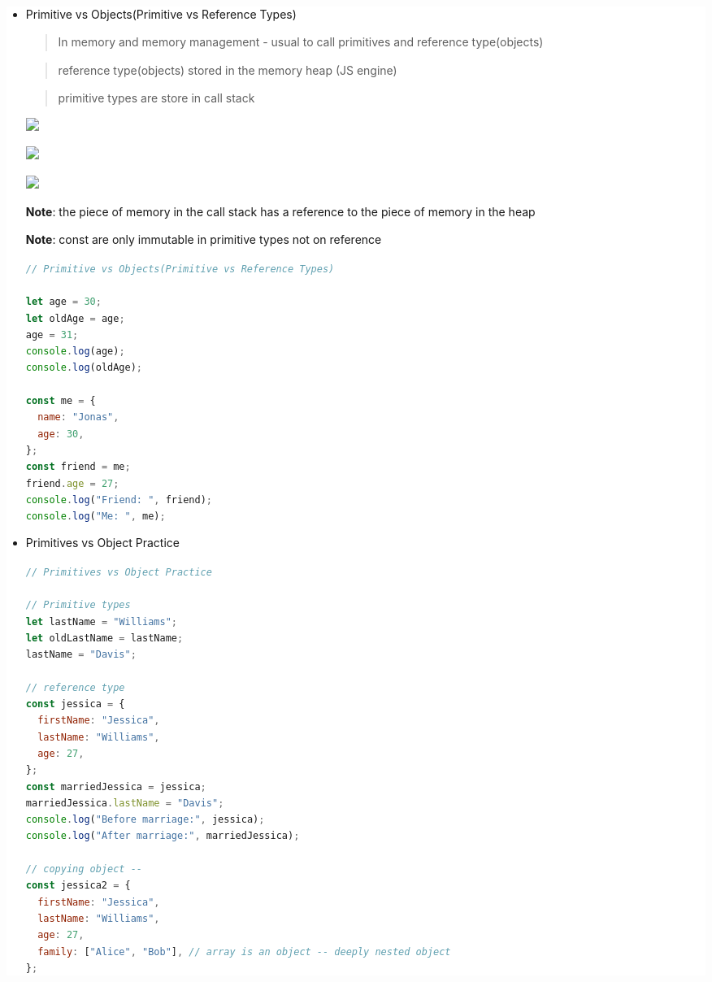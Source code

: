 - Primitive vs Objects(Primitive vs Reference Types)

  > In memory and memory management - usual to call primitives and reference type(objects)

  > reference type(objects) stored in the memory heap (JS engine)

  > primitive types are store in call stack

  ![](./img/primVsObj.png)

  ![](./img/primVsObj1.png)

  ![](./img/primVsObj2.png)

  **Note**: the piece of memory in the call stack has a reference to the piece of memory in the heap

  **Note**: const are only immutable in primitive types not on reference

  ```js
  // Primitive vs Objects(Primitive vs Reference Types)

  let age = 30;
  let oldAge = age;
  age = 31;
  console.log(age);
  console.log(oldAge);

  const me = {
    name: "Jonas",
    age: 30,
  };
  const friend = me;
  friend.age = 27;
  console.log("Friend: ", friend);
  console.log("Me: ", me);
  ```

- Primitives vs Object Practice

  ```js
  // Primitives vs Object Practice

  // Primitive types
  let lastName = "Williams";
  let oldLastName = lastName;
  lastName = "Davis";

  // reference type
  const jessica = {
    firstName: "Jessica",
    lastName: "Williams",
    age: 27,
  };
  const marriedJessica = jessica;
  marriedJessica.lastName = "Davis";
  console.log("Before marriage:", jessica);
  console.log("After marriage:", marriedJessica);

  // copying object --
  const jessica2 = {
    firstName: "Jessica",
    lastName: "Williams",
    age: 27,
    family: ["Alice", "Bob"], // array is an object -- deeply nested object
  };

  ```